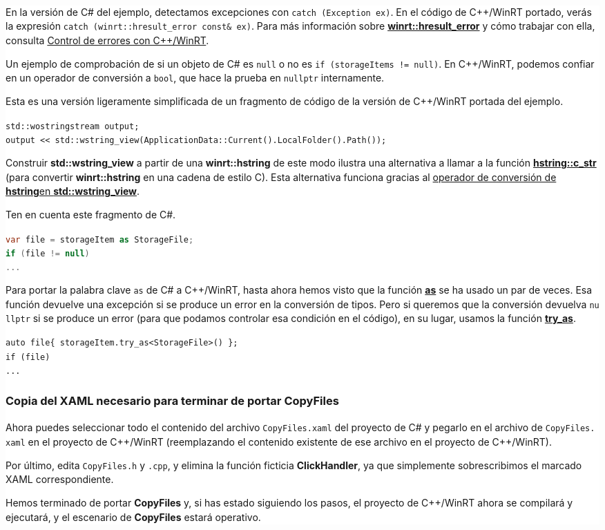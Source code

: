 En la versión de C# del ejemplo, detectamos excepciones con `catch (Exception ex)`. En el código de C++/WinRT portado, verás la expresión `catch (winrt::hresult_error const& ex)`. Para más información sobre [**winrt::hresult_error**](/uwp/cpp-ref-for-winrt/error-handling/hresult-error) y cómo trabajar con ella, consulta [Control de errores con C++/WinRT](/windows/uwp/cpp-and-winrt-apis/error-handling).

Un ejemplo de comprobación de si un objeto de C# es `null` o no es `if (storageItems != null)`. En C++/WinRT, podemos confiar en un operador de conversión a `bool`, que hace la prueba en `nullptr` internamente.

Esta es una versión ligeramente simplificada de un fragmento de código de la versión de C++/WinRT portada del ejemplo.

```cppwinrt
std::wostringstream output;
output << std::wstring_view(ApplicationData::Current().LocalFolder().Path());
```

Construir **std::wstring_view** a partir de una **winrt::hstring** de este modo ilustra una alternativa a llamar a la función [**hstring::c_str**](/uwp/cpp-ref-for-winrt/hstring#hstringc_str-function) (para convertir **winrt::hstring** en una cadena de estilo C). Esta alternativa funciona gracias al [operador de conversión de **hstring**en **std::wstring_view**](/uwp/cpp-ref-for-winrt/hstring#hstringoperator-stdwstring_view).

Ten en cuenta este fragmento de C#.

```csharp
var file = storageItem as StorageFile;
if (file != null)
...
```

Para portar la palabra clave `as` de C# a C++/WinRT, hasta ahora hemos visto que la función [**as**](/uwp/cpp-ref-for-winrt/windows-foundation-iunknown#iunknownas-function) se ha usado un par de veces. Esa función devuelve una excepción si se produce un error en la conversión de tipos. Pero si queremos que la conversión devuelva `nullptr` si se produce un error (para que podamos controlar esa condición en el código), en su lugar, usamos la función [**try_as**](/uwp/cpp-ref-for-winrt/windows-foundation-iunknown#iunknowntry_as-function).

```cppwinrt
auto file{ storageItem.try_as<StorageFile>() };
if (file)
...
```

### <a name="copy-the-xaml-necessary-to-finish-up-porting-copyfiles"></a>Copia del XAML necesario para terminar de portar **CopyFiles**

Ahora puedes seleccionar todo el contenido del archivo `CopyFiles.xaml` del proyecto de C# y pegarlo en el archivo de `CopyFiles.xaml` en el proyecto de C++/WinRT (reemplazando el contenido existente de ese archivo en el proyecto de C++/WinRT).

Por último, edita `CopyFiles.h` y `.cpp`, y elimina la función ficticia **ClickHandler**, ya que simplemente sobrescribimos el marcado XAML correspondiente.

Hemos terminado de portar **CopyFiles** y, si has estado siguiendo los pasos, el proyecto de C++/WinRT ahora se compilará y ejecutará, y el escenario de **CopyFiles** estará operativo.
